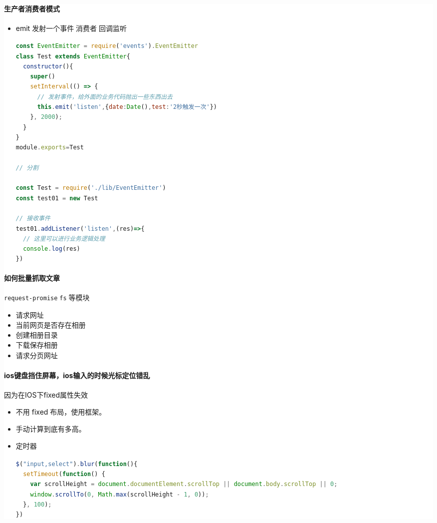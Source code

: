 #### 生产者消费者模式

+ emit 发射一个事件 消费者 回调监听

  ```js
  const EventEmitter = require('events').EventEmitter
  class Test extends EventEmitter{
    constructor(){
      super()
      setInterval(() => {
        // 发射事件，给外面的业务代码抛出一些东西出去
        this.emit('listen',{date:Date(),test:'2秒触发一次'})
      }, 2000);
    }
  }
  module.exports=Test
  
  // 分割
  
  const Test = require('./lib/EventEmitter') 
  const test01 = new Test 
  
  // 接收事件
  test01.addListener('listen',(res)=>{
    // 这里可以进行业务逻辑处理
    console.log(res)
  })
  ```

#### 如何批量抓取文章

`request-promise` `fs` 等模块

+ 请求网址
+ 当前网页是否存在相册
+ 创建相册目录
+ 下载保存相册
+ 请求分页网址

#### ios键盘挡住屏幕，ios输入的时候光标定位错乱

因为在IOS下fixed属性失效

+ 不用 fixed 布局，使用框架。

+ 手动计算到底有多高。

+ 定时器

  ```js
  $("input,select").blur(function(){
    setTimeout(function() {
      var scrollHeight = document.documentElement.scrollTop || document.body.scrollTop || 0;
      window.scrollTo(0, Math.max(scrollHeight - 1, 0));
    }, 100);
  })
  ```
